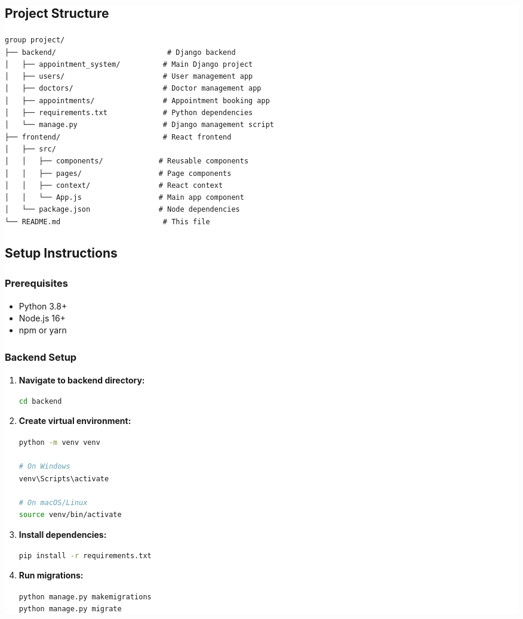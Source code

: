 ## Project Structure

```
group project/
├── backend/                          # Django backend
│   ├── appointment_system/          # Main Django project
│   ├── users/                       # User management app
│   ├── doctors/                     # Doctor management app
│   ├── appointments/                # Appointment booking app
│   ├── requirements.txt             # Python dependencies
│   └── manage.py                    # Django management script
├── frontend/                        # React frontend
│   ├── src/
│   │   ├── components/             # Reusable components
│   │   ├── pages/                  # Page components
│   │   ├── context/                # React context
│   │   └── App.js                  # Main app component
│   └── package.json                # Node dependencies
└── README.md                        # This file
```

## Setup Instructions

### Prerequisites
- Python 3.8+
- Node.js 16+
- npm or yarn

### Backend Setup

1. **Navigate to backend directory:**
   ```bash
   cd backend
   ```

2. **Create virtual environment:**
   ```bash
   python -m venv venv
   
   # On Windows
   venv\Scripts\activate
   
   # On macOS/Linux
   source venv/bin/activate
   ```

3. **Install dependencies:**
   ```bash
   pip install -r requirements.txt
   ```

4. **Run migrations:**
   ```bash
   python manage.py makemigrations
   python manage.py migrate
   ```
